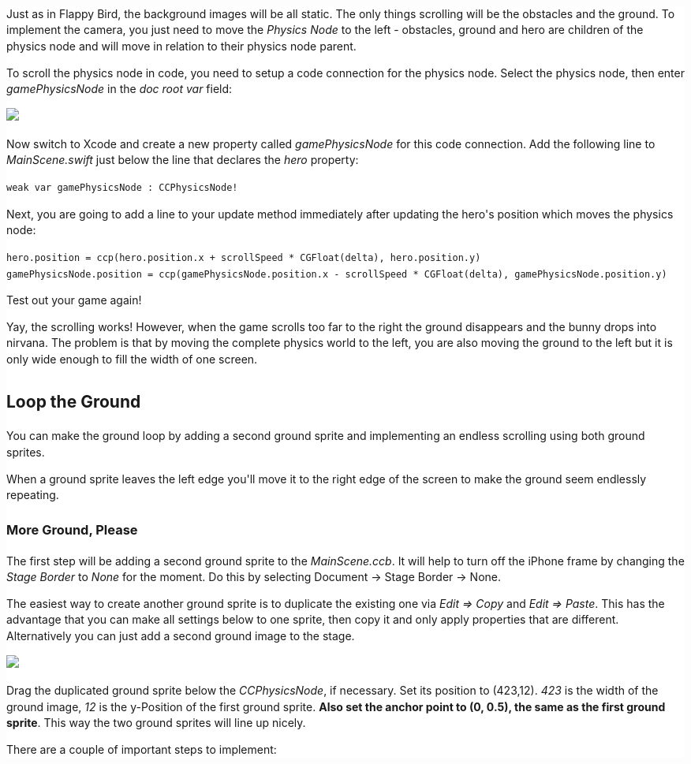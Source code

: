 Just as in Flappy Bird, the background images will be all static. The only things scrolling will be the obstacles and the ground. To implement the camera, you just need to move the *Physics Node* to the left - obstacles, ground and hero are children of the physics node and will move in relation to their physics node parent.

To scroll the physics node in code, you need to setup a code connection for the physics node. Select the physics node, then enter *gamePhysicsNode* in the *doc root var* field:

![](./TutorialImages/SpriteBuilder_connectPhysics.png)

Now switch to Xcode and create a new property called *gamePhysicsNode* for this code connection. Add the following line to *MainScene.swift* just below the line that declares the *hero* property:

    weak var gamePhysicsNode : CCPhysicsNode!

Next, you are going to add a line to your update method immediately after updating the hero's position which moves the physics node:

    hero.position = ccp(hero.position.x + scrollSpeed * CGFloat(delta), hero.position.y)
    gamePhysicsNode.position = ccp(gamePhysicsNode.position.x - scrollSpeed * CGFloat(delta), gamePhysicsNode.position.y)

Test out your game again!

Yay, the scrolling works! However, when the game scrolls too far to the right the ground disappears and the bunny drops into nirvana. The problem is that by moving the complete physics world to the left, you are also moving the ground to the left but it is only wide enough to fill the width of one screen.

## Loop the Ground

You can make the ground loop by adding a second ground sprite and implementing an endless scrolling using both ground sprites. 

When a ground sprite leaves the left edge you'll move it to the right edge of the screen to make the ground seem endlessly repeating.

### More Ground, Please

The first step will be adding a second ground sprite to the *MainScene.ccb*. It will help to turn off the iPhone frame by changing the *Stage Border* to *None* for the moment. Do this by selecting Document -> Stage Border -> None.

The easiest way to create another ground sprite is to duplicate the existing one via *Edit => Copy* and *Edit => Paste*. This has the advantage that you can make all settings below to one sprite, then copy it and only apply properties that are different. Alternatively you can just add a second ground image to the stage.

![](./TutorialImages/SpriteBuilder_documentBorder.png)

Drag the duplicated ground sprite below the *CCPhysicsNode*, if necessary. Set its position to (423,12). *423* is the width of the ground image, *12* is the y-Position of the first ground sprite. **Also set the anchor point to (0, 0.5), the same as the first ground sprite**. This way the two ground sprites will line up nicely.

There are a couple of important steps to implement:
